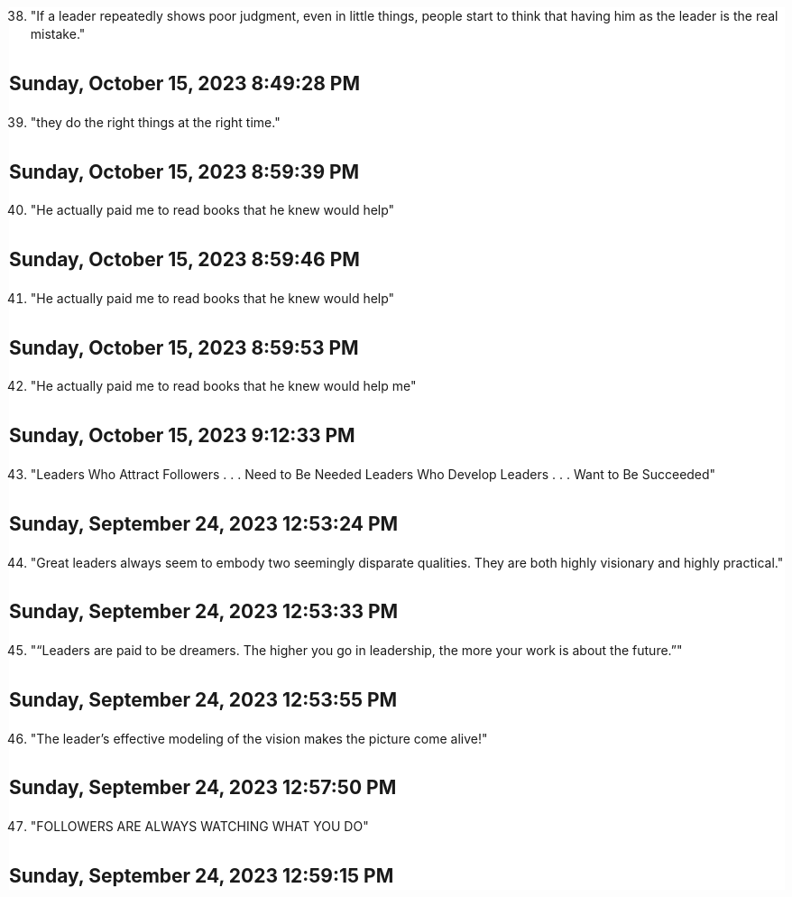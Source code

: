 38. "If a leader repeatedly shows poor judgment, even in little things, people start to think that having him as the leader is the real mistake."


## Sunday, October 15, 2023 8:49:28 PM

39. "they do the right things at the right time."


## Sunday, October 15, 2023 8:59:39 PM

40. "He actually paid me to read books that he knew would help"


## Sunday, October 15, 2023 8:59:46 PM

41. "He actually paid me to read books that he knew would help"


## Sunday, October 15, 2023 8:59:53 PM

42. "He actually paid me to read books that he knew would help me"


## Sunday, October 15, 2023 9:12:33 PM

43. "Leaders Who Attract Followers . . . Need to Be Needed Leaders Who Develop Leaders . . . Want to Be Succeeded"


## Sunday, September 24, 2023 12:53:24 PM

44. "Great leaders always seem to embody two seemingly disparate qualities. They are both highly visionary and highly practical."


## Sunday, September 24, 2023 12:53:33 PM

45. "“Leaders are paid to be dreamers. The higher you go in leadership, the more your work is about the future.”"


## Sunday, September 24, 2023 12:53:55 PM

46. "The leader’s effective modeling of the vision makes the picture come alive!"


## Sunday, September 24, 2023 12:57:50 PM

47. "FOLLOWERS ARE ALWAYS WATCHING WHAT YOU DO"


## Sunday, September 24, 2023 12:59:15 PM
